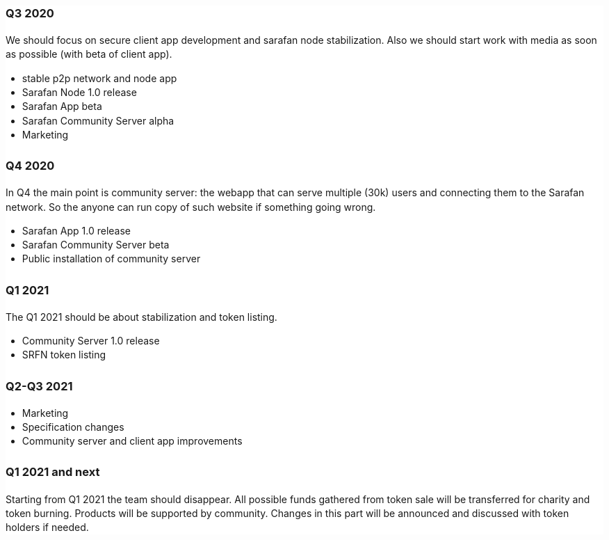 ### Q3 2020

We should focus on secure client app development and sarafan node stabilization.
Also we should start work with media as soon as possible (with beta of client app).

* stable p2p network and node app
* Sarafan Node 1.0 release
* Sarafan App beta
* Sarafan Community Server alpha
* Marketing

### Q4 2020

In Q4 the main point is community server: the webapp that can serve multiple (30k) users and
connecting them to the Sarafan network. So the anyone can run copy of such website if something
going wrong.

* Sarafan App 1.0 release
* Sarafan Community Server beta
* Public installation of community server

### Q1 2021

The Q1 2021 should be about stabilization and token listing.

* Community Server 1.0 release
* SRFN token listing

### Q2-Q3 2021

* Marketing
* Specification changes
* Community server and client app improvements

### Q1 2021 and next

Starting from Q1 2021 the team should disappear. All possible funds gathered from token sale
will be transferred for charity and token burning. Products will be supported by community. 
Changes in this part will be announced and discussed with token holders if needed.
